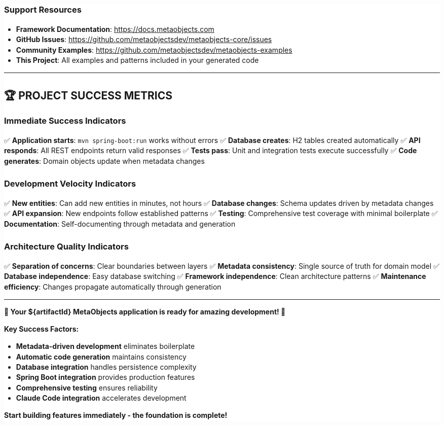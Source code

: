 ### **Support Resources**

- **Framework Documentation**: https://docs.metaobjects.com
- **GitHub Issues**: https://github.com/metaobjectsdev/metaobjects-core/issues
- **Community Examples**: https://github.com/metaobjectsdev/metaobjects-examples
- **This Project**: All examples and patterns included in your generated code

---

## 🏆 **PROJECT SUCCESS METRICS**

### **Immediate Success Indicators**

✅ **Application starts**: `mvn spring-boot:run` works without errors
✅ **Database creates**: H2 tables created automatically
✅ **API responds**: All REST endpoints return valid responses
✅ **Tests pass**: Unit and integration tests execute successfully
✅ **Code generates**: Domain objects update when metadata changes

### **Development Velocity Indicators**

✅ **New entities**: Can add new entities in minutes, not hours
✅ **Database changes**: Schema updates driven by metadata changes
✅ **API expansion**: New endpoints follow established patterns
✅ **Testing**: Comprehensive test coverage with minimal boilerplate
✅ **Documentation**: Self-documenting through metadata and generation

### **Architecture Quality Indicators**

✅ **Separation of concerns**: Clear boundaries between layers
✅ **Metadata consistency**: Single source of truth for domain model
✅ **Database independence**: Easy database switching
✅ **Framework independence**: Clean architecture patterns
✅ **Maintenance efficiency**: Changes propagate automatically through generation

---

**🚀 Your ${artifactId} MetaObjects application is ready for amazing development! 🚀**

**Key Success Factors:**
- **Metadata-driven development** eliminates boilerplate
- **Automatic code generation** maintains consistency
- **Database integration** handles persistence complexity
- **Spring Boot integration** provides production features
- **Comprehensive testing** ensures reliability
- **Claude Code integration** accelerates development

**Start building features immediately - the foundation is complete!**